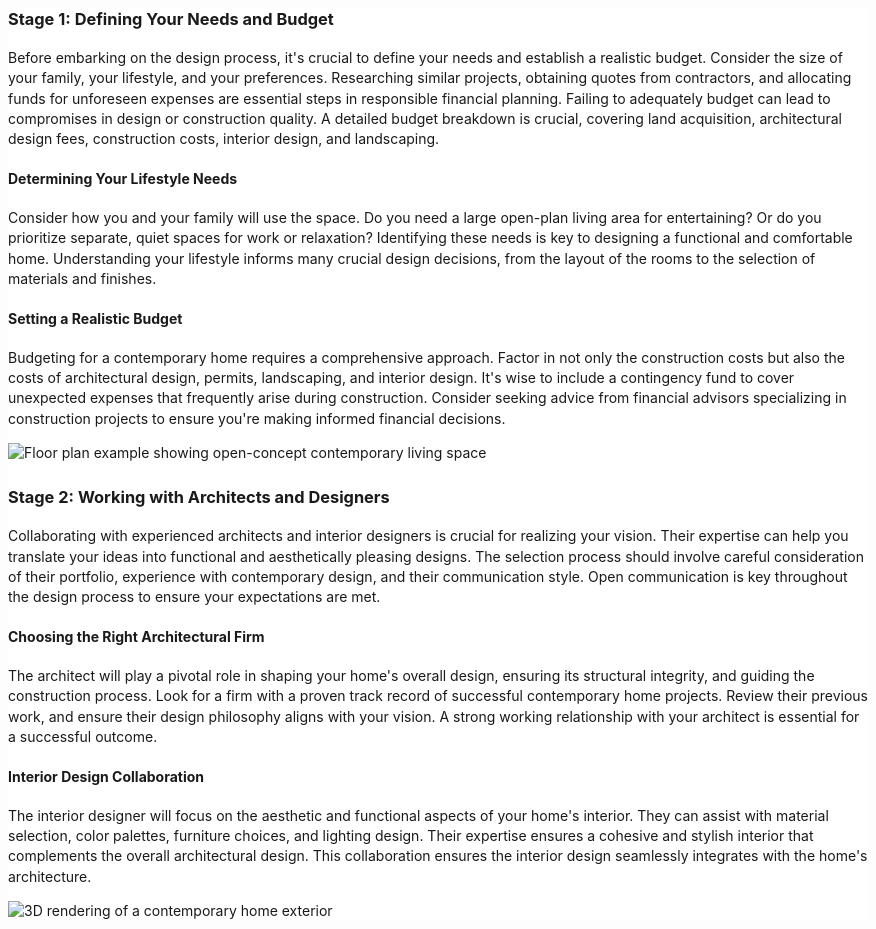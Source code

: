 ### Stage 1: Defining Your Needs and Budget

Before embarking on the design process, it's crucial to define your needs and establish a realistic budget.  Consider the size of your family, your lifestyle, and your preferences.  Researching similar projects, obtaining quotes from contractors, and allocating funds for unforeseen expenses are essential steps in responsible financial planning.  Failing to adequately budget can lead to compromises in design or construction quality.  A detailed budget breakdown is crucial, covering land acquisition, architectural design fees, construction costs, interior design, and landscaping.

#### Determining Your Lifestyle Needs

Consider how you and your family will use the space.  Do you need a large open-plan living area for entertaining?  Or do you prioritize separate, quiet spaces for work or relaxation?  Identifying these needs is key to designing a functional and comfortable home.  Understanding your lifestyle informs many crucial design decisions, from the layout of the rooms to the selection of materials and finishes.

#### Setting a Realistic Budget

Budgeting for a contemporary home requires a comprehensive approach. Factor in not only the construction costs but also the costs of architectural design, permits, landscaping, and interior design.  It's wise to include a contingency fund to cover unexpected expenses that frequently arise during construction.  Consider seeking advice from financial advisors specializing in construction projects to ensure you're making informed financial decisions.


![Floor plan example showing open-concept contemporary living space](https://blog.seeff.com/hs-fs/hubfs/undefined-May-09-2023-07-08-56-4977-AM.png?width=1200&amp;height=900&amp;name=undefined-May-09-2023-07-08-56-4977-AM.png)


### Stage 2: Working with Architects and Designers

Collaborating with experienced architects and interior designers is crucial for realizing your vision.  Their expertise can help you translate your ideas into functional and aesthetically pleasing designs.  The selection process should involve careful consideration of their portfolio, experience with contemporary design, and their communication style.  Open communication is key throughout the design process to ensure your expectations are met.

#### Choosing the Right Architectural Firm

The architect will play a pivotal role in shaping your home's overall design, ensuring its structural integrity, and guiding the construction process.  Look for a firm with a proven track record of successful contemporary home projects.  Review their previous work, and ensure their design philosophy aligns with your vision.  A strong working relationship with your architect is essential for a successful outcome.

#### Interior Design Collaboration

The interior designer will focus on the aesthetic and functional aspects of your home's interior.  They can assist with material selection, color palettes, furniture choices, and lighting design.  Their expertise ensures a cohesive and stylish interior that complements the overall architectural design.  This collaboration ensures the interior design seamlessly integrates with the home's architecture.


![3D rendering of a contemporary home exterior](https://thumbs.dreamstime.com/b/d-rendering-house-contemporary-exterior-design-236399953.jpg)

